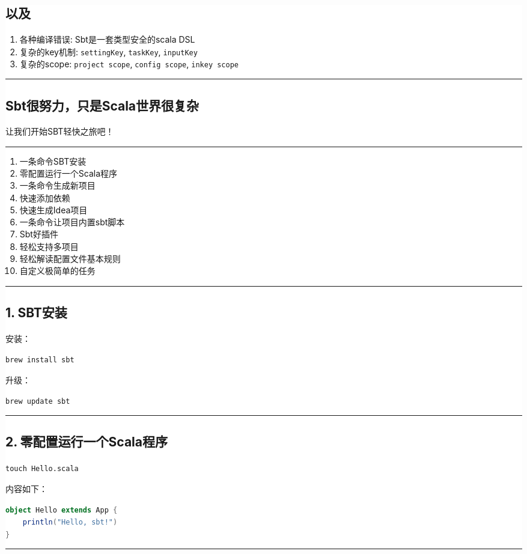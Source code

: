 
## 以及

1. 各种编译错误: Sbt是一套类型安全的scala DSL
2. 复杂的key机制: `settingKey`, `taskKey`, `inputKey`
3. 复杂的scope: `project scope`, `config scope`, `inkey scope`

---

## Sbt很努力，只是Scala世界很复杂

让我们开始SBT轻快之旅吧！

---

1. 一条命令SBT安装
2. 零配置运行一个Scala程序
3. 一条命令生成新项目
4. 快速添加依赖
5. 快速生成Idea项目
6. 一条命令让项目内置sbt脚本
7. Sbt好插件
8. 轻松支持多项目
9. 轻松解读配置文件基本规则 
10. 自定义极简单的任务

---

## 1. SBT安装

安装：

    brew install sbt

升级：

    brew update sbt

---

## 2. 零配置运行一个Scala程序

```
touch Hello.scala
```

内容如下：

```scala
object Hello extends App {
    println("Hello, sbt!")
}
```

---
